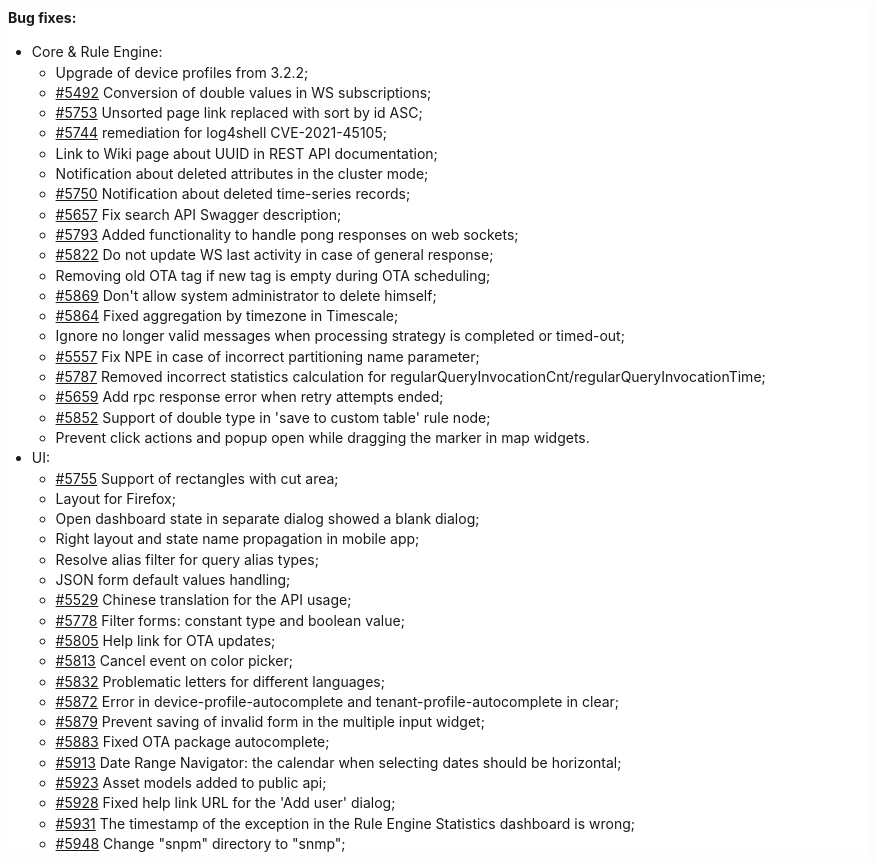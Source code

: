 **Bug fixes:**

* Core & Rule Engine:
  * Upgrade of device profiles from 3.2.2;
  * [#5492](https://github.com/thingsboard/thingsboard/pull/5492) Conversion of double values in WS subscriptions;
  * [#5753](https://github.com/thingsboard/thingsboard/pull/5753) Unsorted page link replaced with sort by id ASC;
  * [#5744](https://github.com/thingsboard/thingsboard/pull/5744) remediation for log4shell CVE-2021-45105;
  * Link to Wiki page about UUID in REST API documentation;
  * Notification about deleted attributes in the cluster mode;
  * [#5750](https://github.com/thingsboard/thingsboard/pull/5750) Notification about deleted time-series records;
  * [#5657](https://github.com/thingsboard/thingsboard/pull/5657) Fix search API Swagger description;
  * [#5793](https://github.com/thingsboard/thingsboard/pull/5793) Added functionality to handle pong responses on web sockets;
  * [#5822](https://github.com/thingsboard/thingsboard/pull/5822) Do not update WS last activity in case of general response;
  * Removing old OTA tag if new tag is empty during OTA scheduling;
  * [#5869](https://github.com/thingsboard/thingsboard/pull/5869) Don't allow system administrator to delete himself;
  * [#5864](https://github.com/thingsboard/thingsboard/pull/5864) Fixed aggregation by timezone in Timescale;
  * Ignore no longer valid messages when processing strategy is completed or timed-out;
  * [#5557](https://github.com/thingsboard/thingsboard/pull/5557) Fix NPE in case of incorrect partitioning name parameter;
  * [#5787](https://github.com/thingsboard/thingsboard/pull/5787) Removed incorrect statistics calculation for regularQueryInvocationCnt/regularQueryInvocationTime;
  * [#5659](https://github.com/thingsboard/thingsboard/pull/5659) Add rpc response error when retry attempts ended;
  * [#5852](https://github.com/thingsboard/thingsboard/pull/5852) Support of double type in 'save to custom table' rule node;
  * Prevent click actions and popup open while dragging the marker in map widgets.
* UI:
  * [#5755](https://github.com/thingsboard/thingsboard/pull/5755) Support of rectangles with cut area;
  * Layout for Firefox;
  * Open dashboard state in separate dialog showed a blank dialog;
  * Right layout and state name propagation in mobile app;
  * Resolve alias filter for query alias types;
  * JSON form default values handling;
  * [#5529](https://github.com/thingsboard/thingsboard/pull/5529) Chinese translation for the API usage;
  * [#5778](https://github.com/thingsboard/thingsboard/pull/5778) Filter forms: constant type and boolean value;
  * [#5805](https://github.com/thingsboard/thingsboard/pull/5805) Help link for OTA updates;
  * [#5813](https://github.com/thingsboard/thingsboard/pull/5813) Cancel event on color picker;
  * [#5832](https://github.com/thingsboard/thingsboard/pull/5832) Problematic letters for different languages;
  * [#5872](https://github.com/thingsboard/thingsboard/pull/5872) Error in device-profile-autocomplete and tenant-profile-autocomplete in clear;
  * [#5879](https://github.com/thingsboard/thingsboard/pull/5879) Prevent saving of invalid form in the multiple input widget;
  * [#5883](https://github.com/thingsboard/thingsboard/pull/5883) Fixed OTA package autocomplete;
  * [#5913](https://github.com/thingsboard/thingsboard/pull/5913) Date Range Navigator: the calendar when selecting dates should be horizontal;
  * [#5923](https://github.com/thingsboard/thingsboard/pull/5923) Asset models added to public api;
  * [#5928](https://github.com/thingsboard/thingsboard/pull/5928) Fixed help link URL for the 'Add user' dialog;
  * [#5931](https://github.com/thingsboard/thingsboard/issues/5931) The timestamp of the exception in the Rule Engine Statistics dashboard is wrong;
  * [#5948](https://github.com/thingsboard/thingsboard/issues/5948) Change "snpm" directory to "snmp";